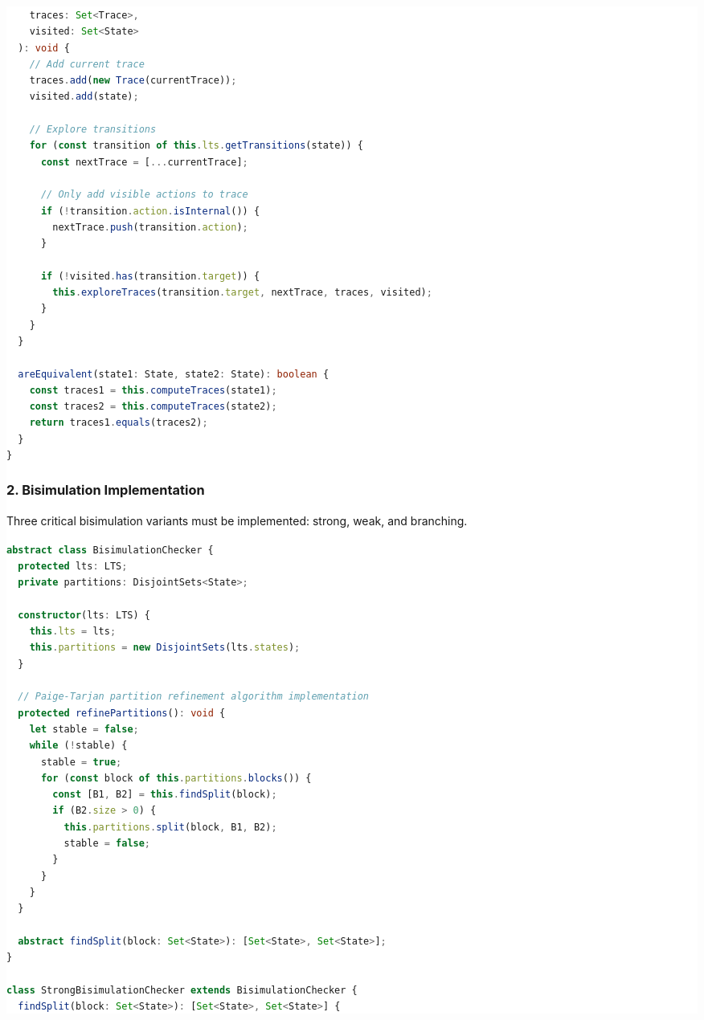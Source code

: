 ```typescript
    traces: Set<Trace>,
    visited: Set<State>
  ): void {
    // Add current trace
    traces.add(new Trace(currentTrace));
    visited.add(state);

    // Explore transitions
    for (const transition of this.lts.getTransitions(state)) {
      const nextTrace = [...currentTrace];

      // Only add visible actions to trace
      if (!transition.action.isInternal()) {
        nextTrace.push(transition.action);
      }

      if (!visited.has(transition.target)) {
        this.exploreTraces(transition.target, nextTrace, traces, visited);
      }
    }
  }

  areEquivalent(state1: State, state2: State): boolean {
    const traces1 = this.computeTraces(state1);
    const traces2 = this.computeTraces(state2);
    return traces1.equals(traces2);
  }
}
```

### 2. Bisimulation Implementation

Three critical bisimulation variants must be implemented: strong, weak, and branching.

```typescript
abstract class BisimulationChecker {
  protected lts: LTS;
  private partitions: DisjointSets<State>;

  constructor(lts: LTS) {
    this.lts = lts;
    this.partitions = new DisjointSets(lts.states);
  }

  // Paige-Tarjan partition refinement algorithm implementation
  protected refinePartitions(): void {
    let stable = false;
    while (!stable) {
      stable = true;
      for (const block of this.partitions.blocks()) {
        const [B1, B2] = this.findSplit(block);
        if (B2.size > 0) {
          this.partitions.split(block, B1, B2);
          stable = false;
        }
      }
    }
  }

  abstract findSplit(block: Set<State>): [Set<State>, Set<State>];
}

class StrongBisimulationChecker extends BisimulationChecker {
  findSplit(block: Set<State>): [Set<State>, Set<State>] {
```